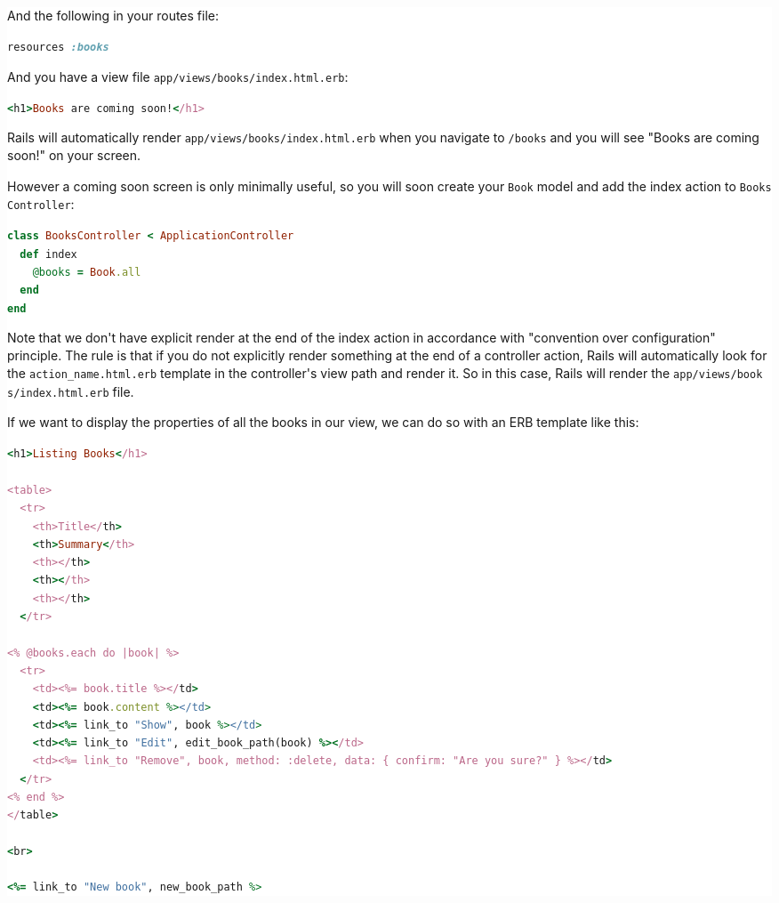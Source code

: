 And the following in your routes file:

```ruby
resources :books
```

And you have a view file `app/views/books/index.html.erb`:

```ruby
<h1>Books are coming soon!</h1>
```

Rails will automatically render `app/views/books/index.html.erb` when you navigate to `/books` and you will see "Books are coming soon!" on your screen.

However a coming soon screen is only minimally useful, so you will soon create your `Book` model and add the index action to `BooksController`:

```ruby
class BooksController < ApplicationController
  def index
    @books = Book.all
  end
end
```

Note that we don't have explicit render at the end of the index action in accordance with "convention over configuration" principle. The rule is that if you do not explicitly render something at the end of a controller action, Rails will automatically look for the `action_name.html.erb` template in the controller's view path and render it. So in this case, Rails will render the `app/views/books/index.html.erb` file.

If we want to display the properties of all the books in our view, we can do so with an ERB template like this:

```ruby
<h1>Listing Books</h1>

<table>
  <tr>
    <th>Title</th>
    <th>Summary</th>
    <th></th>
    <th></th>
    <th></th>
  </tr>

<% @books.each do |book| %>
  <tr>
    <td><%= book.title %></td>
    <td><%= book.content %></td>
    <td><%= link_to "Show", book %></td>
    <td><%= link_to "Edit", edit_book_path(book) %></td>
    <td><%= link_to "Remove", book, method: :delete, data: { confirm: "Are you sure?" } %></td>
  </tr>
<% end %>
</table>

<br>

<%= link_to "New book", new_book_path %>
```
